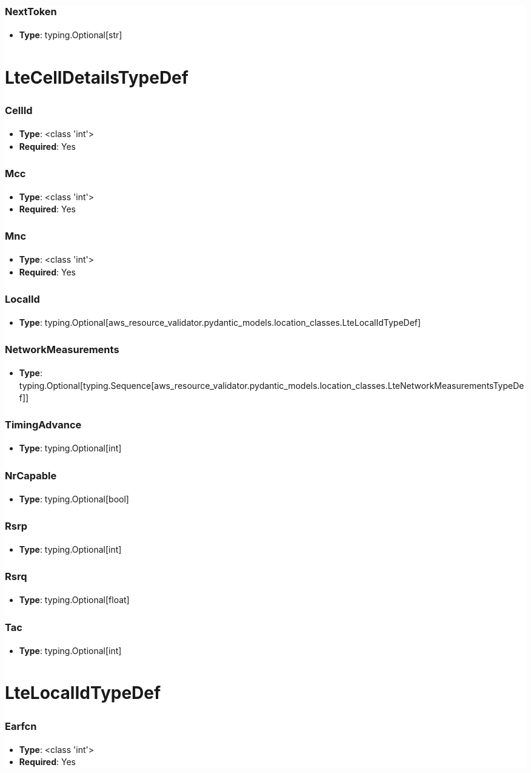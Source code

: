 ### NextToken
- **Type**: typing.Optional[str]


# LteCellDetailsTypeDef

### CellId
- **Type**: <class 'int'>
- **Required**: Yes

### Mcc
- **Type**: <class 'int'>
- **Required**: Yes

### Mnc
- **Type**: <class 'int'>
- **Required**: Yes

### LocalId
- **Type**: typing.Optional[aws_resource_validator.pydantic_models.location_classes.LteLocalIdTypeDef]

### NetworkMeasurements
- **Type**: typing.Optional[typing.Sequence[aws_resource_validator.pydantic_models.location_classes.LteNetworkMeasurementsTypeDef]]

### TimingAdvance
- **Type**: typing.Optional[int]

### NrCapable
- **Type**: typing.Optional[bool]

### Rsrp
- **Type**: typing.Optional[int]

### Rsrq
- **Type**: typing.Optional[float]

### Tac
- **Type**: typing.Optional[int]


# LteLocalIdTypeDef

### Earfcn
- **Type**: <class 'int'>
- **Required**: Yes
